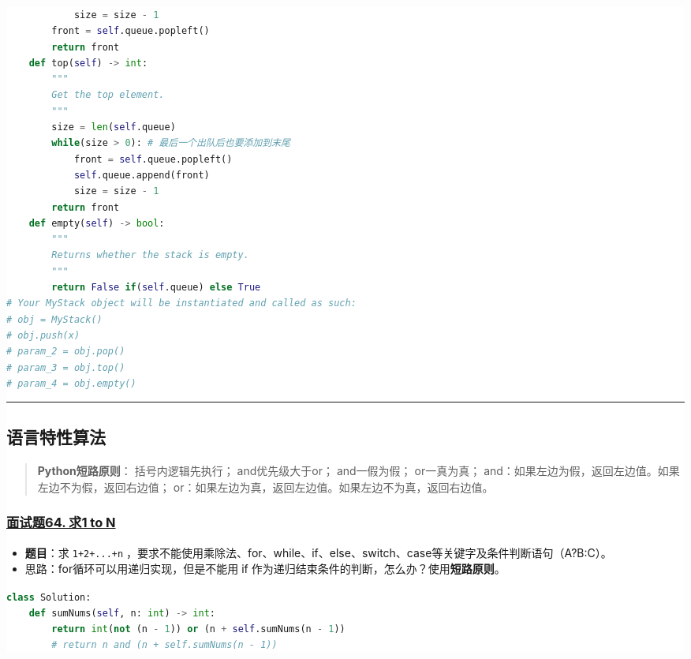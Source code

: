 ```python
            size = size - 1
        front = self.queue.popleft()
        return front
    def top(self) -> int:
        """
        Get the top element.
        """
        size = len(self.queue)
        while(size > 0): # 最后一个出队后也要添加到末尾
            front = self.queue.popleft()
            self.queue.append(front)
            size = size - 1
        return front
    def empty(self) -> bool:
        """
        Returns whether the stack is empty.
        """
        return False if(self.queue) else True
# Your MyStack object will be instantiated and called as such:
# obj = MyStack()
# obj.push(x)
# param_2 = obj.pop()
# param_3 = obj.top()
# param_4 = obj.empty()
```

------



## 语言特性算法

>
> **Python短路原则**：
> 括号内逻辑先执行；
> and优先级大于or；
> and一假为假；
> or一真为真；
> and：如果左边为假，返回左边值。如果左边不为假，返回右边值；
> or：如果左边为真，返回左边值。如果左边不为真，返回右边值。

### [面试题64. 求1 to N](https://leetcode-cn.com/problems/qiu-12n-lcof/)

- **题目**：求 `1+2+...+n` ，要求不能使用乘除法、for、while、if、else、switch、case等关键字及条件判断语句（A?B:C）。
- 思路：for循环可以用递归实现，但是不能用 if 作为递归结束条件的判断，怎么办？使用**短路原则**。

```python
class Solution:
    def sumNums(self, n: int) -> int:
        return int(not (n - 1)) or (n + self.sumNums(n - 1))
        # return n and (n + self.sumNums(n - 1))
```
